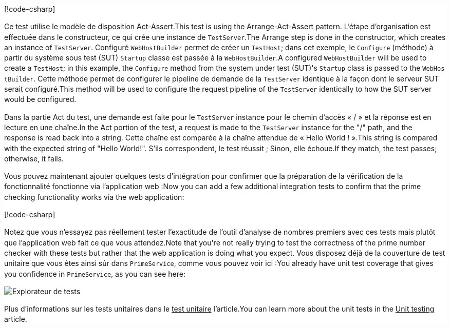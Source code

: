 [!code-csharp[](../testing/integration-testing/sample/test/PrimeWeb.IntegrationTests/PrimeWebDefaultRequestShould.cs?name=snippet_WebDefault&highlight=7,16,22)]

<span data-ttu-id="c958d-132">Ce test utilise le modèle de disposition Act-Assert.</span><span class="sxs-lookup"><span data-stu-id="c958d-132">This test is using the Arrange-Act-Assert pattern.</span></span> <span data-ttu-id="c958d-133">L’étape d’organisation est effectuée dans le constructeur, ce qui crée une instance de `TestServer`.</span><span class="sxs-lookup"><span data-stu-id="c958d-133">The Arrange step is done in the constructor, which creates an instance of `TestServer`.</span></span> <span data-ttu-id="c958d-134">Configuré `WebHostBuilder` permet de créer un `TestHost`; dans cet exemple, le `Configure` (méthode) à partir du système sous test (SUT) `Startup` classe est passée à la `WebHostBuilder`.</span><span class="sxs-lookup"><span data-stu-id="c958d-134">A configured `WebHostBuilder` will be used to create a `TestHost`; in this example, the `Configure` method from the system under test (SUT)'s `Startup` class is passed to the `WebHostBuilder`.</span></span> <span data-ttu-id="c958d-135">Cette méthode permet de configurer le pipeline de demande de la `TestServer` identique à la façon dont le serveur SUT serait configuré.</span><span class="sxs-lookup"><span data-stu-id="c958d-135">This method will be used to configure the request pipeline of the `TestServer` identically to how the SUT server would be configured.</span></span>

<span data-ttu-id="c958d-136">Dans la partie Act du test, une demande est faite pour le `TestServer` instance pour le chemin d’accès « / » et la réponse est en lecture en une chaîne.</span><span class="sxs-lookup"><span data-stu-id="c958d-136">In the Act portion of the test, a request is made to the `TestServer` instance for the "/" path, and the response is read back into a string.</span></span> <span data-ttu-id="c958d-137">Cette chaîne est comparée à la chaîne attendue de « Hello World ! ».</span><span class="sxs-lookup"><span data-stu-id="c958d-137">This string is compared with the expected string of "Hello World!".</span></span> <span data-ttu-id="c958d-138">S’ils correspondent, le test réussit ; Sinon, elle échoue.</span><span class="sxs-lookup"><span data-stu-id="c958d-138">If they match, the test passes; otherwise, it fails.</span></span>

<span data-ttu-id="c958d-139">Vous pouvez maintenant ajouter quelques tests d’intégration pour confirmer que la préparation de la vérification de la fonctionnalité fonctionne via l’application web :</span><span class="sxs-lookup"><span data-stu-id="c958d-139">Now you can add a few additional integration tests to confirm that the prime checking functionality works via the web application:</span></span>

[!code-csharp[](../testing/integration-testing/sample/test/PrimeWeb.IntegrationTests/PrimeWebCheckPrimeShould.cs?name=snippet_CheckPrime)]

<span data-ttu-id="c958d-140">Notez que vous n’essayez pas réellement tester l’exactitude de l’outil d’analyse de nombres premiers avec ces tests mais plutôt que l’application web fait ce que vous attendez.</span><span class="sxs-lookup"><span data-stu-id="c958d-140">Note that you're not really trying to test the correctness of the prime number checker with these tests but rather that the web application is doing what you expect.</span></span> <span data-ttu-id="c958d-141">Vous disposez déjà de la couverture de test unitaire que vous êtes ainsi sûr dans `PrimeService`, comme vous pouvez voir ici :</span><span class="sxs-lookup"><span data-stu-id="c958d-141">You already have unit test coverage that gives you confidence in `PrimeService`, as you can see here:</span></span>

![Explorateur de tests](integration-testing/_static/test-explorer.png)

<span data-ttu-id="c958d-143">Plus d’informations sur les tests unitaires dans le [test unitaire](https://docs.microsoft.com/dotnet/articles/core/testing/unit-testing-with-dotnet-test) l’article.</span><span class="sxs-lookup"><span data-stu-id="c958d-143">You can learn more about the unit tests in the [Unit testing](https://docs.microsoft.com/dotnet/articles/core/testing/unit-testing-with-dotnet-test) article.</span></span>
